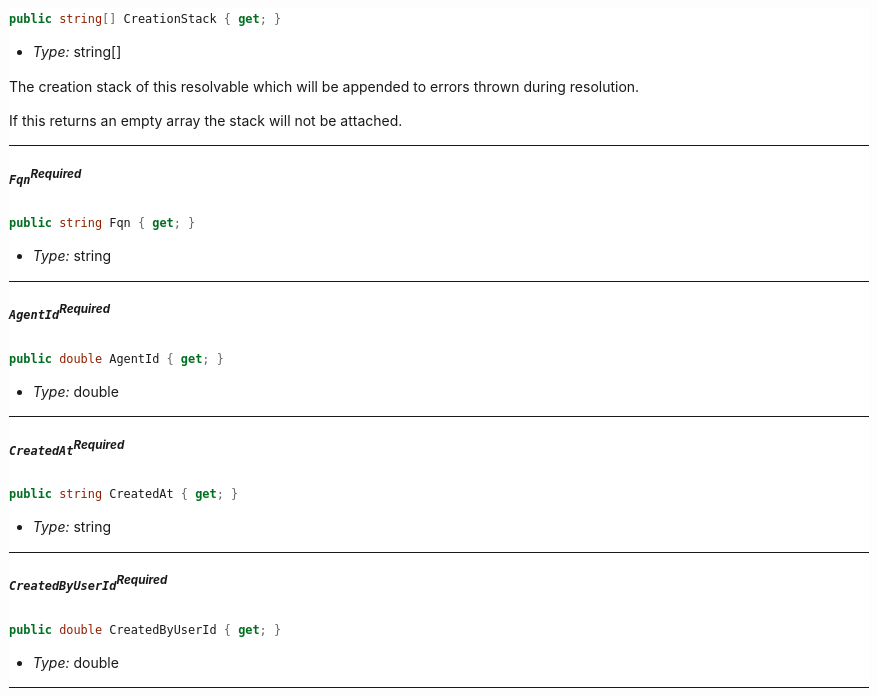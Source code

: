 ```csharp
public string[] CreationStack { get; }
```

- *Type:* string[]

The creation stack of this resolvable which will be appended to errors thrown during resolution.

If this returns an empty array the stack will not be attached.

---

##### `Fqn`<sup>Required</sup> <a name="Fqn" id="@cdktf/provider-gitlab.dataGitlabClusterAgents.DataGitlabClusterAgentsClusterAgentsOutputReference.property.fqn"></a>

```csharp
public string Fqn { get; }
```

- *Type:* string

---

##### `AgentId`<sup>Required</sup> <a name="AgentId" id="@cdktf/provider-gitlab.dataGitlabClusterAgents.DataGitlabClusterAgentsClusterAgentsOutputReference.property.agentId"></a>

```csharp
public double AgentId { get; }
```

- *Type:* double

---

##### `CreatedAt`<sup>Required</sup> <a name="CreatedAt" id="@cdktf/provider-gitlab.dataGitlabClusterAgents.DataGitlabClusterAgentsClusterAgentsOutputReference.property.createdAt"></a>

```csharp
public string CreatedAt { get; }
```

- *Type:* string

---

##### `CreatedByUserId`<sup>Required</sup> <a name="CreatedByUserId" id="@cdktf/provider-gitlab.dataGitlabClusterAgents.DataGitlabClusterAgentsClusterAgentsOutputReference.property.createdByUserId"></a>

```csharp
public double CreatedByUserId { get; }
```

- *Type:* double

---